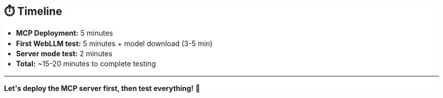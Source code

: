 
## ⏱️ **Timeline**

- **MCP Deployment:** 5 minutes
- **First WebLLM test:** 5 minutes + model download (3-5 min)
- **Server mode test:** 2 minutes
- **Total:** ~15-20 minutes to complete testing

---

**Let's deploy the MCP server first, then test everything!** 🚀

